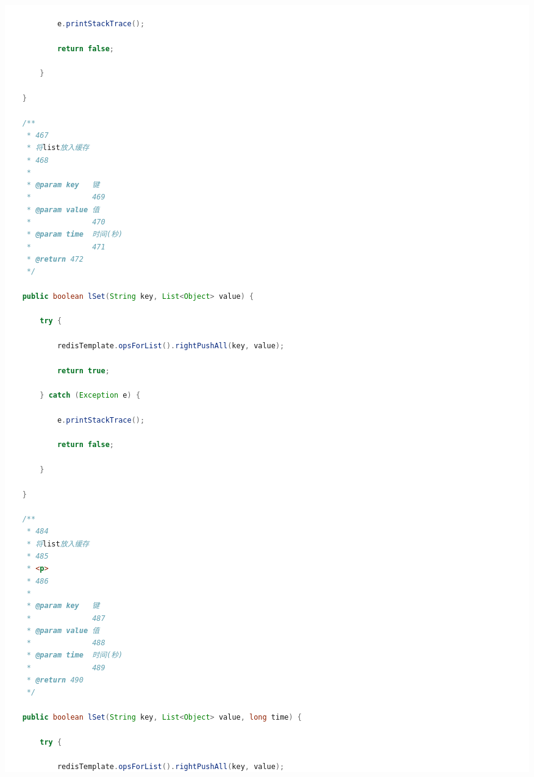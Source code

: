    ```java
   
               e.printStackTrace();
   
               return false;
   
           }
   
       }
   
       /**
        * 467
        * 将list放入缓存
        * 468
        *
        * @param key   键
        *              469
        * @param value 值
        *              470
        * @param time  时间(秒)
        *              471
        * @return 472
        */
   
       public boolean lSet(String key, List<Object> value) {
   
           try {
   
               redisTemplate.opsForList().rightPushAll(key, value);
   
               return true;
   
           } catch (Exception e) {
   
               e.printStackTrace();
   
               return false;
   
           }
   
       }
   
       /**
        * 484
        * 将list放入缓存
        * 485
        * <p>
        * 486
        *
        * @param key   键
        *              487
        * @param value 值
        *              488
        * @param time  时间(秒)
        *              489
        * @return 490
        */
   
       public boolean lSet(String key, List<Object> value, long time) {
   
           try {
   
               redisTemplate.opsForList().rightPushAll(key, value);
   
   ```